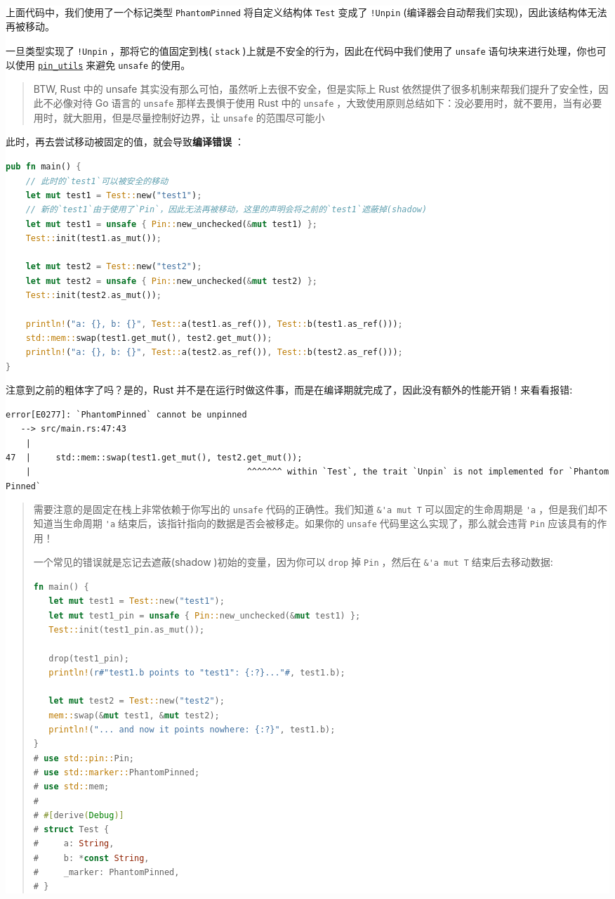 上面代码中，我们使用了一个标记类型 `PhantomPinned` 将自定义结构体 `Test` 变成了 `!Unpin` (编译器会自动帮我们实现)，因此该结构体无法再被移动。

一旦类型实现了 `!Unpin` ，那将它的值固定到栈( `stack` )上就是不安全的行为，因此在代码中我们使用了 `unsafe` 语句块来进行处理，你也可以使用 [`pin_utils`](https://docs.rs/pin-utils/) 来避免 `unsafe` 的使用。

> BTW, Rust 中的 unsafe 其实没有那么可怕，虽然听上去很不安全，但是实际上 Rust 依然提供了很多机制来帮我们提升了安全性，因此不必像对待 Go 语言的 `unsafe` 那样去畏惧于使用 Rust 中的 `unsafe` ，大致使用原则总结如下：没必要用时，就不要用，当有必要用时，就大胆用，但是尽量控制好边界，让 `unsafe` 的范围尽可能小

此时，再去尝试移动被固定的值，就会导致**编译错误** ：

```rust
pub fn main() {
    // 此时的`test1`可以被安全的移动
    let mut test1 = Test::new("test1");
    // 新的`test1`由于使用了`Pin`，因此无法再被移动，这里的声明会将之前的`test1`遮蔽掉(shadow)
    let mut test1 = unsafe { Pin::new_unchecked(&mut test1) };
    Test::init(test1.as_mut());

    let mut test2 = Test::new("test2");
    let mut test2 = unsafe { Pin::new_unchecked(&mut test2) };
    Test::init(test2.as_mut());

    println!("a: {}, b: {}", Test::a(test1.as_ref()), Test::b(test1.as_ref()));
    std::mem::swap(test1.get_mut(), test2.get_mut());
    println!("a: {}, b: {}", Test::a(test2.as_ref()), Test::b(test2.as_ref()));
}
```

注意到之前的粗体字了吗？是的，Rust 并不是在运行时做这件事，而是在编译期就完成了，因此没有额外的性能开销！来看看报错:

```shell
error[E0277]: `PhantomPinned` cannot be unpinned
   --> src/main.rs:47:43
    |
47  |     std::mem::swap(test1.get_mut(), test2.get_mut());
    |                                           ^^^^^^^ within `Test`, the trait `Unpin` is not implemented for `PhantomPinned`
```

> 需要注意的是固定在栈上非常依赖于你写出的 `unsafe` 代码的正确性。我们知道 `&'a mut T` 可以固定的生命周期是 `'a` ，但是我们却不知道当生命周期 `'a` 结束后，该指针指向的数据是否会被移走。如果你的 `unsafe` 代码里这么实现了，那么就会违背 `Pin` 应该具有的作用！
>
> 一个常见的错误就是忘记去遮蔽(shadow )初始的变量，因为你可以 `drop` 掉 `Pin` ，然后在 `&'a mut T` 结束后去移动数据:
>
> ```rust
> fn main() {
>    let mut test1 = Test::new("test1");
>    let mut test1_pin = unsafe { Pin::new_unchecked(&mut test1) };
>    Test::init(test1_pin.as_mut());
>
>    drop(test1_pin);
>    println!(r#"test1.b points to "test1": {:?}..."#, test1.b);
>
>    let mut test2 = Test::new("test2");
>    mem::swap(&mut test1, &mut test2);
>    println!("... and now it points nowhere: {:?}", test1.b);
> }
> # use std::pin::Pin;
> # use std::marker::PhantomPinned;
> # use std::mem;
> #
> # #[derive(Debug)]
> # struct Test {
> #     a: String,
> #     b: *const String,
> #     _marker: PhantomPinned,
> # }